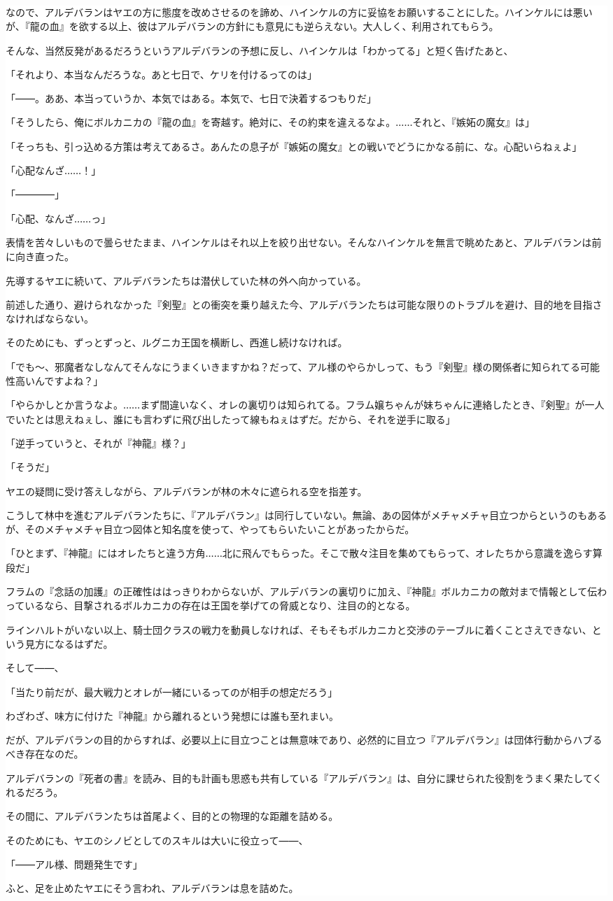 なので、アルデバランはヤエの方に態度を改めさせるのを諦め、ハインケルの方に妥協をお願いすることにした。ハインケルには悪いが、『龍の血』を欲する以上、彼はアルデバランの方針にも意見にも逆らえない。大人しく、利用されてもらう。

そんな、当然反発があるだろうというアルデバランの予想に反し、ハインケルは「わかってる」と短く告げたあと、

「それより、本当なんだろうな。あと七日で、ケリを付けるってのは」

「――。ああ、本当っていうか、本気ではある。本気で、七日で決着するつもりだ」

「そうしたら、俺にボルカニカの『龍の血』を寄越す。絶対に、その約束を違えるなよ。……それと、『嫉妬の魔女』は」

「そっちも、引っ込める方策は考えてあるさ。あんたの息子が『嫉妬の魔女』との戦いでどうにかなる前に、な。心配いらねぇよ」

「心配なんざ……！」

「――――」

「心配、なんざ……っ」

表情を苦々しいもので曇らせたまま、ハインケルはそれ以上を絞り出せない。そんなハインケルを無言で眺めたあと、アルデバランは前に向き直った。

先導するヤエに続いて、アルデバランたちは潜伏していた林の外へ向かっている。

前述した通り、避けられなかった『剣聖』との衝突を乗り越えた今、アルデバランたちは可能な限りのトラブルを避け、目的地を目指さなければならない。

そのためにも、ずっとずっと、ルグニカ王国を横断し、西進し続けなければ。

「でも～、邪魔者なしなんてそんなにうまくいきますかね？だって、アル様のやらかしって、もう『剣聖』様の関係者に知られてる可能性高いんですよね？」

「やらかしとか言うなよ。……まず間違いなく、オレの裏切りは知られてる。フラム嬢ちゃんが妹ちゃんに連絡したとき、『剣聖』が一人でいたとは思えねぇし、誰にも言わずに飛び出したって線もねぇはずだ。だから、それを逆手に取る」

「逆手っていうと、それが『神龍』様？」

「そうだ」

ヤエの疑問に受け答えしながら、アルデバランが林の木々に遮られる空を指差す。

こうして林中を進むアルデバランたちに、『アルデバラン』は同行していない。無論、あの図体がメチャメチャ目立つからというのもあるが、そのメチャメチャ目立つ図体と知名度を使って、やってもらいたいことがあったからだ。

「ひとまず、『神龍』にはオレたちと違う方角……北に飛んでもらった。そこで散々注目を集めてもらって、オレたちから意識を逸らす算段だ」

フラムの『念話の加護』の正確性ははっきりわからないが、アルデバランの裏切りに加え、『神龍』ボルカニカの敵対まで情報として伝わっているなら、目撃されるボルカニカの存在は王国を挙げての脅威となり、注目の的となる。

ラインハルトがいない以上、騎士団クラスの戦力を動員しなければ、そもそもボルカニカと交渉のテーブルに着くことさえできない、という見方になるはずだ。

そして――、

「当たり前だが、最大戦力とオレが一緒にいるってのが相手の想定だろう」

わざわざ、味方に付けた『神龍』から離れるという発想には誰も至れまい。

だが、アルデバランの目的からすれば、必要以上に目立つことは無意味であり、必然的に目立つ『アルデバラン』は団体行動からハブるべき存在なのだ。

アルデバランの『死者の書』を読み、目的も計画も思惑も共有している『アルデバラン』は、自分に課せられた役割をうまく果たしてくれるだろう。

その間に、アルデバランたちは首尾よく、目的との物理的な距離を詰める。

そのためにも、ヤエのシノビとしてのスキルは大いに役立って――、

「――アル様、問題発生です」

ふと、足を止めたヤエにそう言われ、アルデバランは息を詰めた。
